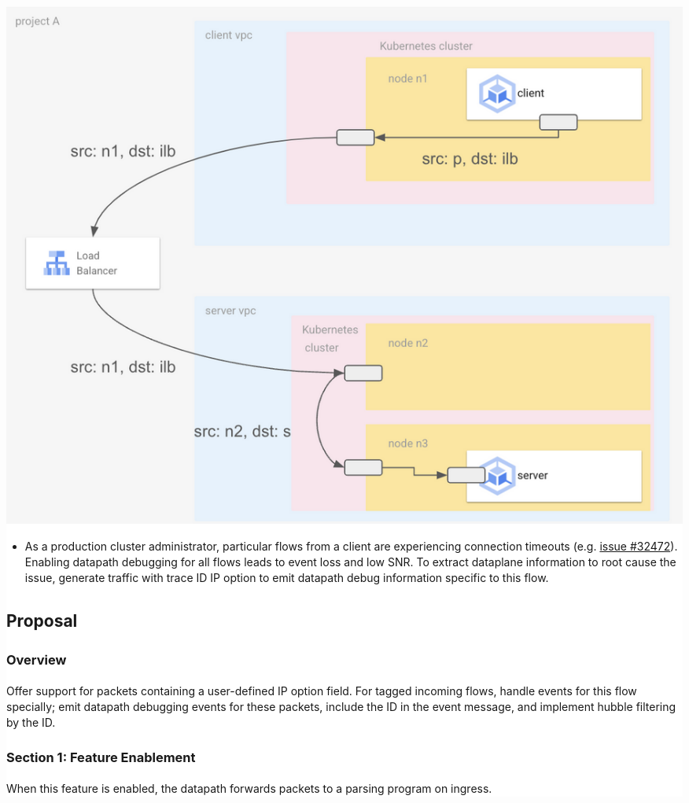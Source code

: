 ![User story](./images/CFP-33716-user-story.png)

- As a production cluster administrator, particular flows from a client are experiencing connection timeouts (e.g. [issue #32472](https://github.com/cilium/cilium/issues/32472)). Enabling datapath debugging for all flows leads to event loss and low SNR. To extract dataplane information to root cause the issue, generate traffic with trace ID IP option to emit datapath debug information specific to this flow.

## Proposal

### Overview
Offer support for packets containing a user-defined IP option field. For tagged incoming flows, handle events for this flow specially; emit datapath debugging events for these packets, include the ID in the event message, and implement hubble filtering by the ID.

### Section 1: Feature Enablement

When this feature is enabled, the datapath forwards packets to a parsing program on ingress.

